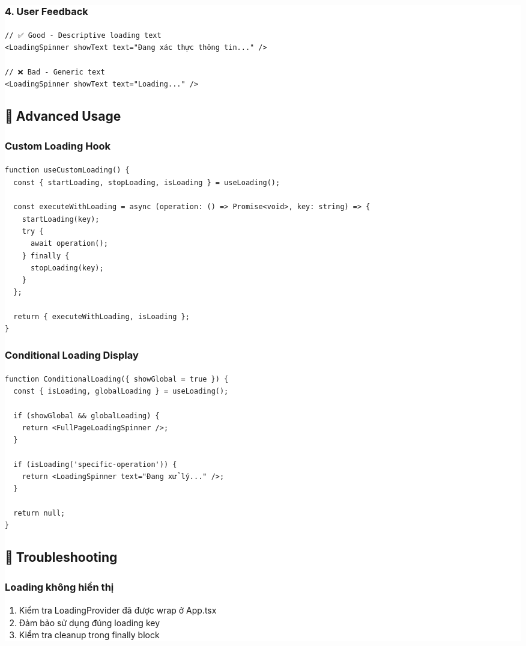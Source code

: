 ### 4. User Feedback
```tsx
// ✅ Good - Descriptive loading text
<LoadingSpinner showText text="Đang xác thực thông tin..." />

// ❌ Bad - Generic text
<LoadingSpinner showText text="Loading..." />
```

## 🔧 Advanced Usage

### Custom Loading Hook
```tsx
function useCustomLoading() {
  const { startLoading, stopLoading, isLoading } = useLoading();
  
  const executeWithLoading = async (operation: () => Promise<void>, key: string) => {
    startLoading(key);
    try {
      await operation();
    } finally {
      stopLoading(key);
    }
  };
  
  return { executeWithLoading, isLoading };
}
```

### Conditional Loading Display
```tsx
function ConditionalLoading({ showGlobal = true }) {
  const { isLoading, globalLoading } = useLoading();
  
  if (showGlobal && globalLoading) {
    return <FullPageLoadingSpinner />;
  }
  
  if (isLoading('specific-operation')) {
    return <LoadingSpinner text="Đang xử lý..." />;
  }
  
  return null;
}
```

## 🐛 Troubleshooting

### Loading không hiển thị
1. Kiểm tra LoadingProvider đã được wrap ở App.tsx
2. Đảm bảo sử dụng đúng loading key
3. Kiểm tra cleanup trong finally block
